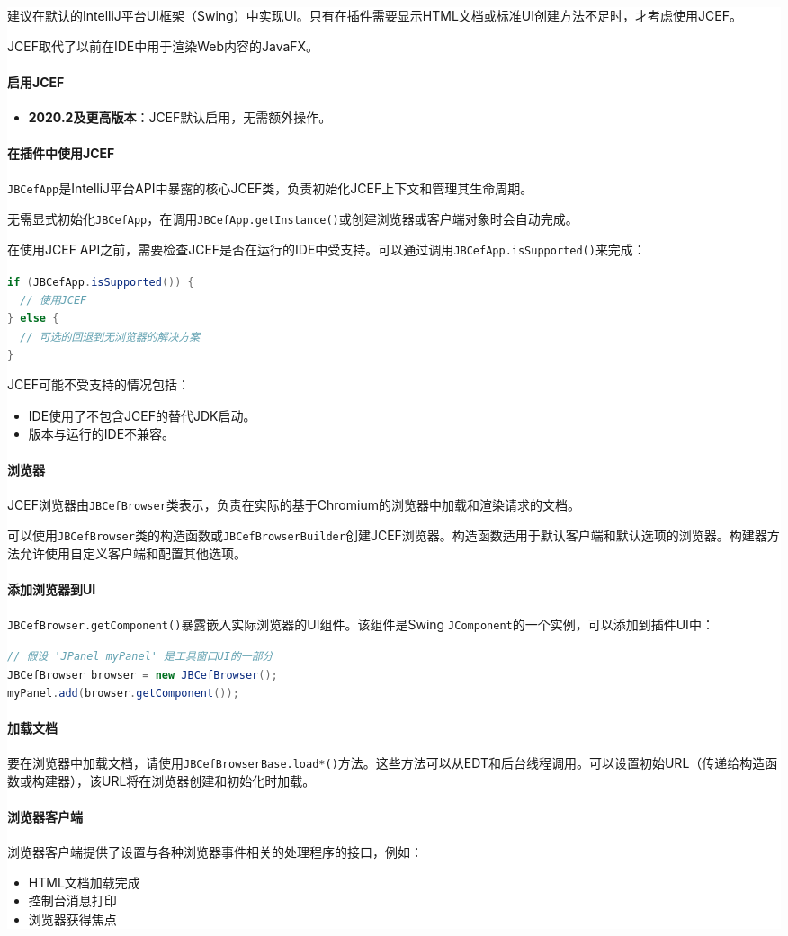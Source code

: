 建议在默认的IntelliJ平台UI框架（Swing）中实现UI。只有在插件需要显示HTML文档或标准UI创建方法不足时，才考虑使用JCEF。

JCEF取代了以前在IDE中用于渲染Web内容的JavaFX。

#### 启用JCEF

- **2020.2及更高版本**：JCEF默认启用，无需额外操作。

#### 在插件中使用JCEF

`JBCefApp`是IntelliJ平台API中暴露的核心JCEF类，负责初始化JCEF上下文和管理其生命周期。

无需显式初始化`JBCefApp`，在调用`JBCefApp.getInstance()`或创建浏览器或客户端对象时会自动完成。

在使用JCEF API之前，需要检查JCEF是否在运行的IDE中受支持。可以通过调用`JBCefApp.isSupported()`来完成：

```java
if (JBCefApp.isSupported()) {
  // 使用JCEF
} else {
  // 可选的回退到无浏览器的解决方案
}
```

JCEF可能不受支持的情况包括：

- IDE使用了不包含JCEF的替代JDK启动。
- 版本与运行的IDE不兼容。

#### 浏览器

JCEF浏览器由`JBCefBrowser`类表示，负责在实际的基于Chromium的浏览器中加载和渲染请求的文档。

可以使用`JBCefBrowser`类的构造函数或`JBCefBrowserBuilder`创建JCEF浏览器。构造函数适用于默认客户端和默认选项的浏览器。构建器方法允许使用自定义客户端和配置其他选项。

#### 添加浏览器到UI

`JBCefBrowser.getComponent()`暴露嵌入实际浏览器的UI组件。该组件是Swing `JComponent`的一个实例，可以添加到插件UI中：

```java
// 假设 'JPanel myPanel' 是工具窗口UI的一部分
JBCefBrowser browser = new JBCefBrowser();
myPanel.add(browser.getComponent());
```

#### 加载文档

要在浏览器中加载文档，请使用`JBCefBrowserBase.load*()`方法。这些方法可以从EDT和后台线程调用。可以设置初始URL（传递给构造函数或构建器），该URL将在浏览器创建和初始化时加载。

#### 浏览器客户端

浏览器客户端提供了设置与各种浏览器事件相关的处理程序的接口，例如：

- HTML文档加载完成
- 控制台消息打印
- 浏览器获得焦点
